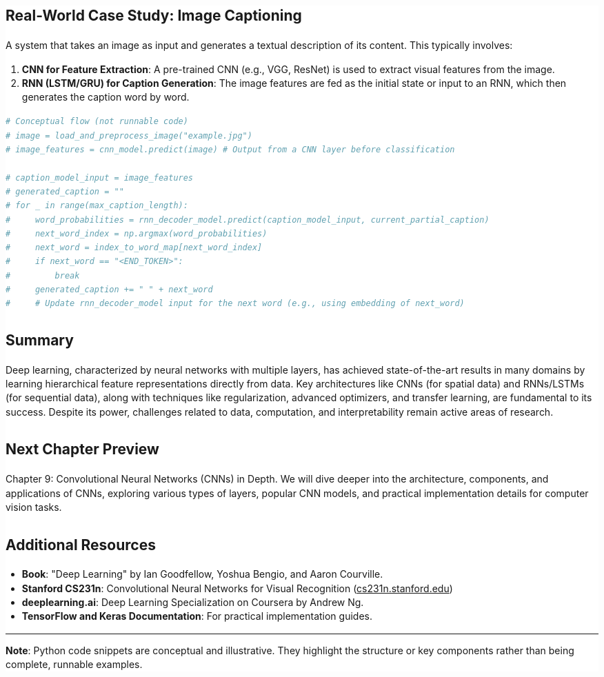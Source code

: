 ## Real-World Case Study: Image Captioning
A system that takes an image as input and generates a textual description of its content. This typically involves:
1.  **CNN for Feature Extraction**: A pre-trained CNN (e.g., VGG, ResNet) is used to extract visual features from the image.
2.  **RNN (LSTM/GRU) for Caption Generation**: The image features are fed as the initial state or input to an RNN, which then generates the caption word by word.

```python
# Conceptual flow (not runnable code)
# image = load_and_preprocess_image("example.jpg")
# image_features = cnn_model.predict(image) # Output from a CNN layer before classification

# caption_model_input = image_features
# generated_caption = ""
# for _ in range(max_caption_length):
#     word_probabilities = rnn_decoder_model.predict(caption_model_input, current_partial_caption)
#     next_word_index = np.argmax(word_probabilities)
#     next_word = index_to_word_map[next_word_index]
#     if next_word == "<END_TOKEN>":
#         break
#     generated_caption += " " + next_word
#     # Update rnn_decoder_model input for the next word (e.g., using embedding of next_word)
```

## Summary
Deep learning, characterized by neural networks with multiple layers, has achieved state-of-the-art results in many domains by learning hierarchical feature representations directly from data. Key architectures like CNNs (for spatial data) and RNNs/LSTMs (for sequential data), along with techniques like regularization, advanced optimizers, and transfer learning, are fundamental to its success. Despite its power, challenges related to data, computation, and interpretability remain active areas of research.

## Next Chapter Preview
Chapter 9: Convolutional Neural Networks (CNNs) in Depth. We will dive deeper into the architecture, components, and applications of CNNs, exploring various types of layers, popular CNN models, and practical implementation details for computer vision tasks.

## Additional Resources
- **Book**: "Deep Learning" by Ian Goodfellow, Yoshua Bengio, and Aaron Courville.
- **Stanford CS231n**: Convolutional Neural Networks for Visual Recognition ([cs231n.stanford.edu](http://cs231n.stanford.edu/))
- **deeplearning.ai**: Deep Learning Specialization on Coursera by Andrew Ng.
- **TensorFlow and Keras Documentation**: For practical implementation guides.

---
**Note**: Python code snippets are conceptual and illustrative. They highlight the structure or key components rather than being complete, runnable examples. 